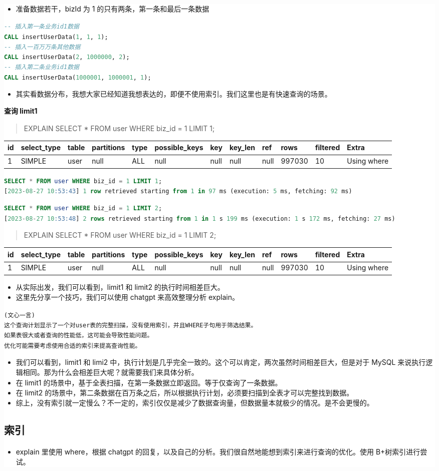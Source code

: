 - 准备数据若干，bizId 为 1 的只有两条，第一条和最后一条数据

```SQL
-- 插入第一条业务id1数据
CALL insertUserData(1, 1, 1);
-- 插入一百万万条其他数据
CALL insertUserData(2, 1000000, 2);
-- 插入第二条业务id1数据
CALL insertUserData(1000001, 1000001, 1);
```

- 其实看数据分布，我想大家已经知道我想表达的，即便不使用索引。我们这里也是有快速查询的场景。

**查询 limit1**

> EXPLAIN SELECT \* FROM user WHERE biz_id = 1 LIMIT 1;

| id  | select_type | table | partitions | type | possible_keys | key  | key_len | ref  | rows   | filtered | Extra       |
| :-- | :---------- | :---- | :--------- | :--- | :------------ | :--- | :------ | :--- | :----- | :------- | :---------- |
| 1   | SIMPLE      | user  | null       | ALL  | null          | null | null    | null | 997030 | 10       | Using where |

```SQL
SELECT * FROM user WHERE biz_id = 1 LIMIT 1;
[2023-08-27 10:53:43] 1 row retrieved starting from 1 in 97 ms (execution: 5 ms, fetching: 92 ms)
```

```SQL
SELECT * FROM user WHERE biz_id = 1 LIMIT 2;
[2023-08-27 10:53:48] 2 rows retrieved starting from 1 in 1 s 199 ms (execution: 1 s 172 ms, fetching: 27 ms)
```

> EXPLAIN SELECT \* FROM user WHERE biz_id = 1 LIMIT 2;

| id  | select_type | table | partitions | type | possible_keys | key  | key_len | ref  | rows   | filtered | Extra       |
| :-- | :---------- | :---- | :--------- | :--- | :------------ | :--- | :------ | :--- | :----- | :------- | :---------- |
| 1   | SIMPLE      | user  | null       | ALL  | null          | null | null    | null | 997030 | 10       | Using where |

- 从实际出发，我们可以看到，limit1 和 limit2 的执行时间相差巨大。
- 这里先分享一个技巧，我们可以使用 chatgpt 来高效整理分析 explain。

```
(文心一言)
这个查询计划显示了一个对user表的完整扫描，没有使用索引，并且WHERE子句用于筛选结果。
如果表很大或者查询的性能低，这可能会导致性能问题。
优化可能需要考虑使用合适的索引来提高查询性能。
```

- 我们可以看到，limit1 和 limi2 中，执行计划是几乎完全一致的。这个可以肯定，两次虽然时间相差巨大，但是对于 MySQL 来说执行逻辑相同。那为什么会相差巨大呢？就需要我们来具体分析。
- 在 limit1 的场景中，基于全表扫描，在第一条数据立即返回。等于仅查询了一条数据。
- 在 limit2 的场景中，第二条数据在百万条之后，所以根据执行计划，必须要扫描到全表才可以完整找到数据。
- 综上，没有索引就一定慢么？不一定的，索引仅仅是减少了数据查询量，但数据量本就极少的情况。是不会更慢的。

## 索引

- explain 里使用 where，根据 chatgpt 的回复，以及自己的分析。我们很自然地能想到索引来进行查询的优化。使用 B+树索引进行尝试。
